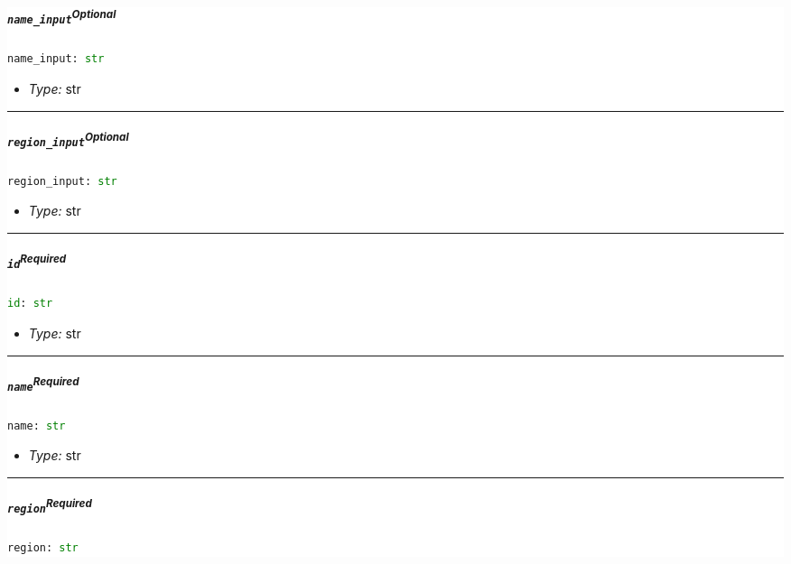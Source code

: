 ##### `name_input`<sup>Optional</sup> <a name="name_input" id="@ithings/cdktf-provider-openstack.dataOpenstackKeymanagerContainerV1.DataOpenstackKeymanagerContainerV1.property.nameInput"></a>

```python
name_input: str
```

- *Type:* str

---

##### `region_input`<sup>Optional</sup> <a name="region_input" id="@ithings/cdktf-provider-openstack.dataOpenstackKeymanagerContainerV1.DataOpenstackKeymanagerContainerV1.property.regionInput"></a>

```python
region_input: str
```

- *Type:* str

---

##### `id`<sup>Required</sup> <a name="id" id="@ithings/cdktf-provider-openstack.dataOpenstackKeymanagerContainerV1.DataOpenstackKeymanagerContainerV1.property.id"></a>

```python
id: str
```

- *Type:* str

---

##### `name`<sup>Required</sup> <a name="name" id="@ithings/cdktf-provider-openstack.dataOpenstackKeymanagerContainerV1.DataOpenstackKeymanagerContainerV1.property.name"></a>

```python
name: str
```

- *Type:* str

---

##### `region`<sup>Required</sup> <a name="region" id="@ithings/cdktf-provider-openstack.dataOpenstackKeymanagerContainerV1.DataOpenstackKeymanagerContainerV1.property.region"></a>

```python
region: str
```
